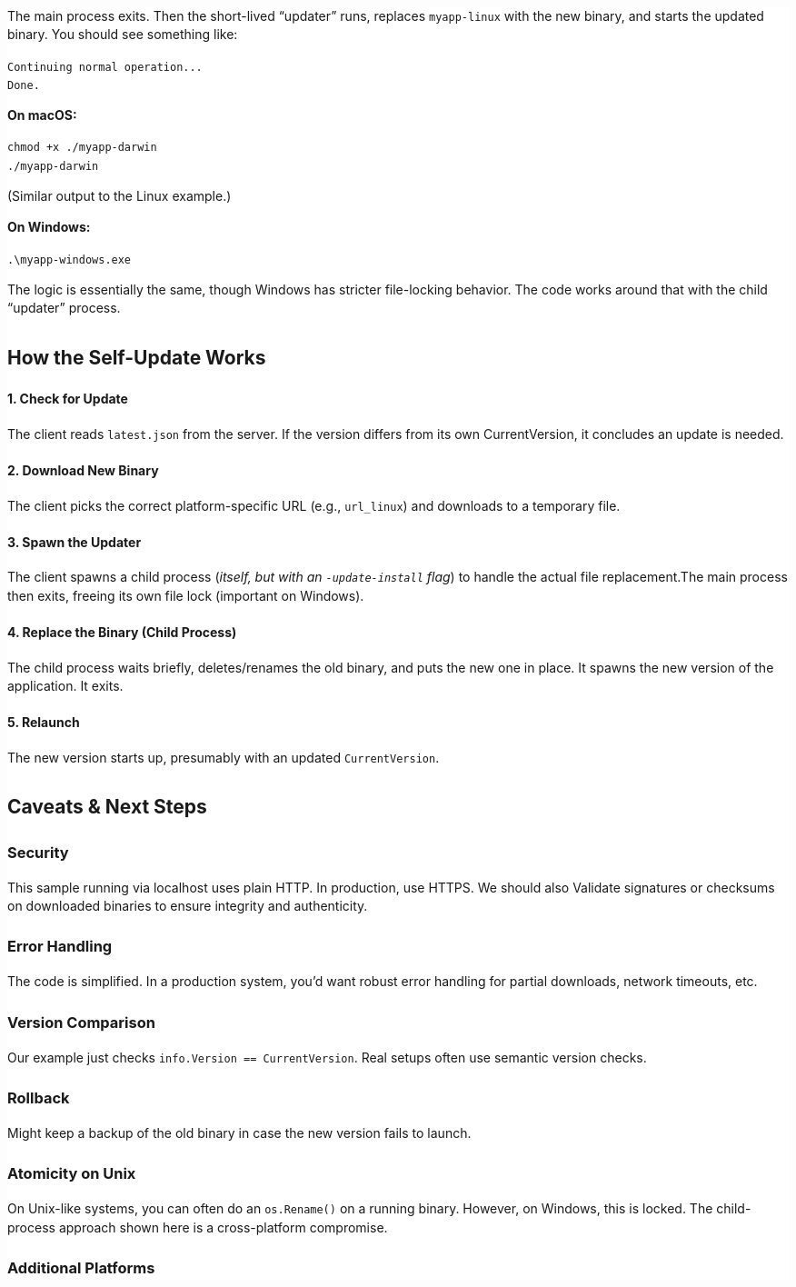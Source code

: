 The main process exits. Then the short-lived “updater” runs, replaces ```myapp-linux``` with the new binary, and starts the updated binary. You should see something like:

```Hello! I am version 1.1.0
Continuing normal operation...
Done.
``` 

**On macOS:**

```
chmod +x ./myapp-darwin
./myapp-darwin
```

(Similar output to the Linux example.)

**On Windows:**

```.\myapp-windows.exe```

The logic is essentially the same, though Windows has stricter file-locking behavior. The code works around that with the child “updater” process.

## How the Self-Update Works

#### 1. Check for Update

The client reads ```latest.json``` from the server. If the version differs from its own CurrentVersion, it concludes an update is needed.

#### 2. Download New Binary

The client picks the correct platform-specific URL (e.g., ```url_linux```) and downloads to a temporary file.

#### 3. Spawn the Updater
The client spawns a child process (*itself, but with an ```-update-install``` flag*) to handle the actual file replacement.The main process then exits, freeing its own file lock (important on Windows).

#### 4. Replace the Binary (Child Process)
The child process waits briefly, deletes/renames the old binary, and puts the new one in place. It spawns the new version of the application. It exits.

#### 5. Relaunch
The new version starts up, presumably with an updated ```CurrentVersion```.

## Caveats & Next Steps

### Security
This sample running via localhost uses plain HTTP. In production, use HTTPS. We should also Validate signatures or checksums on downloaded binaries to ensure integrity and authenticity.
### Error Handling
The code is simplified. In a production system, you’d want robust error handling for partial downloads, network timeouts, etc.
### Version Comparison
Our example just checks ```info.Version == CurrentVersion```. Real setups often use semantic version checks.
### Rollback
Might keep a backup of the old binary in case the new version fails to launch.

### Atomicity on Unix
On Unix-like systems, you can often do an ```os.Rename()``` on a running binary. However, on Windows, this is locked. The child-process approach shown here is a cross-platform compromise.

### Additional Platforms
```